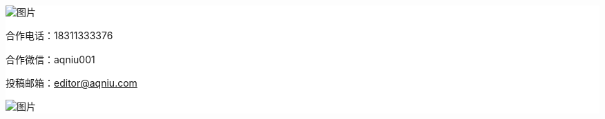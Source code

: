   
![图片](https://mmbiz.qpic.cn/mmbiz_jpg/kuIKKC9tNkAibeib6HUSIXJ4IhpazTYic3uwicySgIEk8ZeMC7X5evYXoNPHxoUlibqgo6Ilq0dRkGrMKibWtfcibYwsg/640?wx_fmt=jpeg "")  
  
合作电话：18311333376  
  
合作微信：aqniu001  
  
投稿邮箱：editor@aqniu.com  
  
![图片](https://mmbiz.qpic.cn/mmbiz_gif/kuIKKC9tNkAfZibz9TQ8KWj4voxxxNSGMAGiauAWicdDiaVl8fUJYtSgichibSzDUJvsic9HUfC38aPH9ia3sopypYW8ew/640?wx_fmt=gif&wxfrom=5&wx_lazy=1&tp=webp "")  
  
  
  
